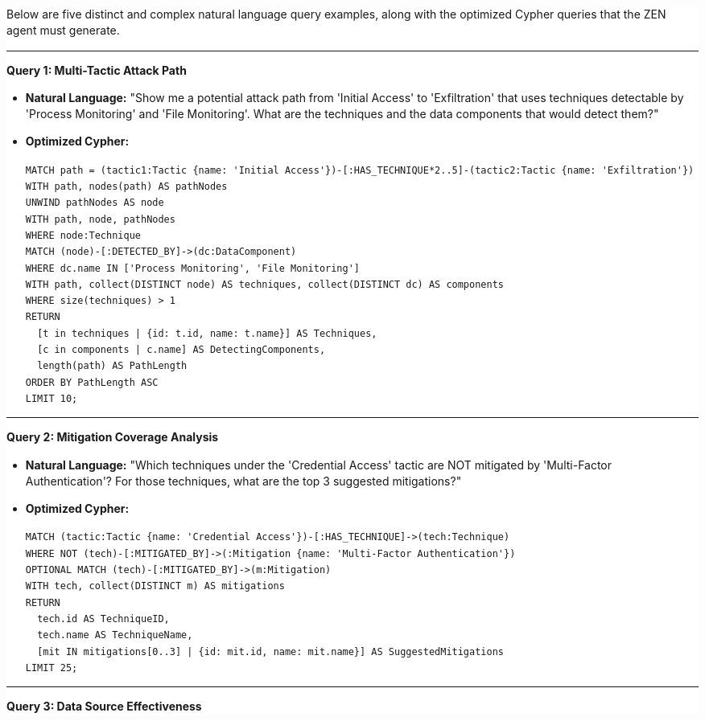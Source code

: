 Below are five distinct and complex natural language query examples, along with the optimized Cypher queries that the ZEN agent must generate.

---

**Query 1: Multi-Tactic Attack Path**

*   **Natural Language:** "Show me a potential attack path from 'Initial Access' to 'Exfiltration' that uses techniques detectable by 'Process Monitoring' and 'File Monitoring'. What are the techniques and the data components that would detect them?"

*   **Optimized Cypher:**
    ```cypher
    MATCH path = (tactic1:Tactic {name: 'Initial Access'})-[:HAS_TECHNIQUE*2..5]-(tactic2:Tactic {name: 'Exfiltration'})
    WITH path, nodes(path) AS pathNodes
    UNWIND pathNodes AS node
    WITH path, node, pathNodes
    WHERE node:Technique
    MATCH (node)-[:DETECTED_BY]->(dc:DataComponent)
    WHERE dc.name IN ['Process Monitoring', 'File Monitoring']
    WITH path, collect(DISTINCT node) AS techniques, collect(DISTINCT dc) AS components
    WHERE size(techniques) > 1
    RETURN
      [t in techniques | {id: t.id, name: t.name}] AS Techniques,
      [c in components | c.name] AS DetectingComponents,
      length(path) AS PathLength
    ORDER BY PathLength ASC
    LIMIT 10;
    ```

---

**Query 2: Mitigation Coverage Analysis**

*   **Natural Language:** "Which techniques under the 'Credential Access' tactic are NOT mitigated by 'Multi-Factor Authentication'? For those techniques, what are the top 3 suggested mitigations?"

*   **Optimized Cypher:**
    ```cypher
    MATCH (tactic:Tactic {name: 'Credential Access'})-[:HAS_TECHNIQUE]->(tech:Technique)
    WHERE NOT (tech)-[:MITIGATED_BY]->(:Mitigation {name: 'Multi-Factor Authentication'})
    OPTIONAL MATCH (tech)-[:MITIGATED_BY]->(m:Mitigation)
    WITH tech, collect(DISTINCT m) AS mitigations
    RETURN
      tech.id AS TechniqueID,
      tech.name AS TechniqueName,
      [mit IN mitigations[0..3] | {id: mit.id, name: mit.name}] AS SuggestedMitigations
    LIMIT 25;
    ```

---

**Query 3: Data Source Effectiveness**
